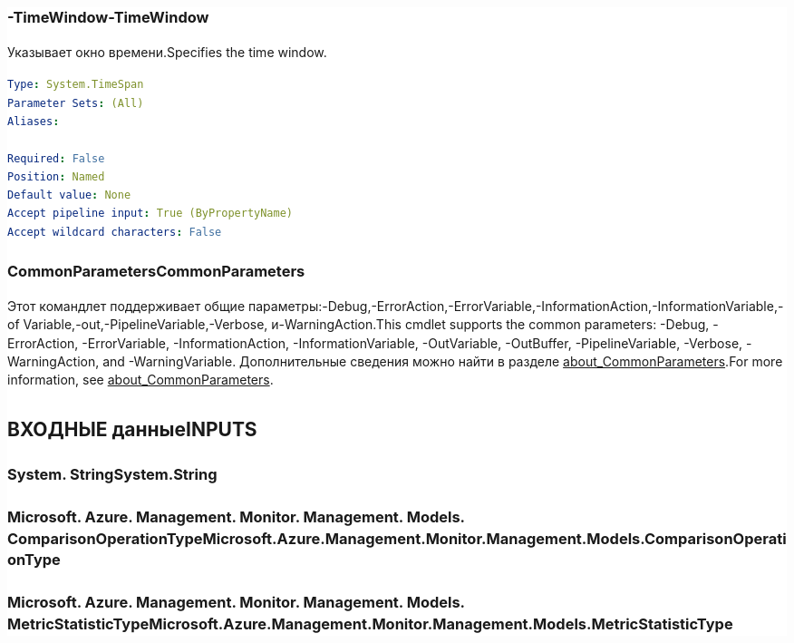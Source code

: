 ### <span data-ttu-id="d04ad-168">-TimeWindow</span><span class="sxs-lookup"><span data-stu-id="d04ad-168">-TimeWindow</span></span>
<span data-ttu-id="d04ad-169">Указывает окно времени.</span><span class="sxs-lookup"><span data-stu-id="d04ad-169">Specifies the time window.</span></span>

```yaml
Type: System.TimeSpan
Parameter Sets: (All)
Aliases:

Required: False
Position: Named
Default value: None
Accept pipeline input: True (ByPropertyName)
Accept wildcard characters: False
```

### <span data-ttu-id="d04ad-170">CommonParameters</span><span class="sxs-lookup"><span data-stu-id="d04ad-170">CommonParameters</span></span>
<span data-ttu-id="d04ad-171">Этот командлет поддерживает общие параметры:-Debug,-ErrorAction,-ErrorVariable,-InformationAction,-InformationVariable,-of Variable,-out,-PipelineVariable,-Verbose, и-WarningAction.</span><span class="sxs-lookup"><span data-stu-id="d04ad-171">This cmdlet supports the common parameters: -Debug, -ErrorAction, -ErrorVariable, -InformationAction, -InformationVariable, -OutVariable, -OutBuffer, -PipelineVariable, -Verbose, -WarningAction, and -WarningVariable.</span></span> <span data-ttu-id="d04ad-172">Дополнительные сведения можно найти в разделе [about_CommonParameters](http://go.microsoft.com/fwlink/?LinkID=113216).</span><span class="sxs-lookup"><span data-stu-id="d04ad-172">For more information, see [about_CommonParameters](http://go.microsoft.com/fwlink/?LinkID=113216).</span></span>

## <span data-ttu-id="d04ad-173">ВХОДНЫЕ данные</span><span class="sxs-lookup"><span data-stu-id="d04ad-173">INPUTS</span></span>

### <span data-ttu-id="d04ad-174">System. String</span><span class="sxs-lookup"><span data-stu-id="d04ad-174">System.String</span></span>

### <span data-ttu-id="d04ad-175">Microsoft. Azure. Management. Monitor. Management. Models. ComparisonOperationType</span><span class="sxs-lookup"><span data-stu-id="d04ad-175">Microsoft.Azure.Management.Monitor.Management.Models.ComparisonOperationType</span></span>

### <span data-ttu-id="d04ad-176">Microsoft. Azure. Management. Monitor. Management. Models. MetricStatisticType</span><span class="sxs-lookup"><span data-stu-id="d04ad-176">Microsoft.Azure.Management.Monitor.Management.Models.MetricStatisticType</span></span>

